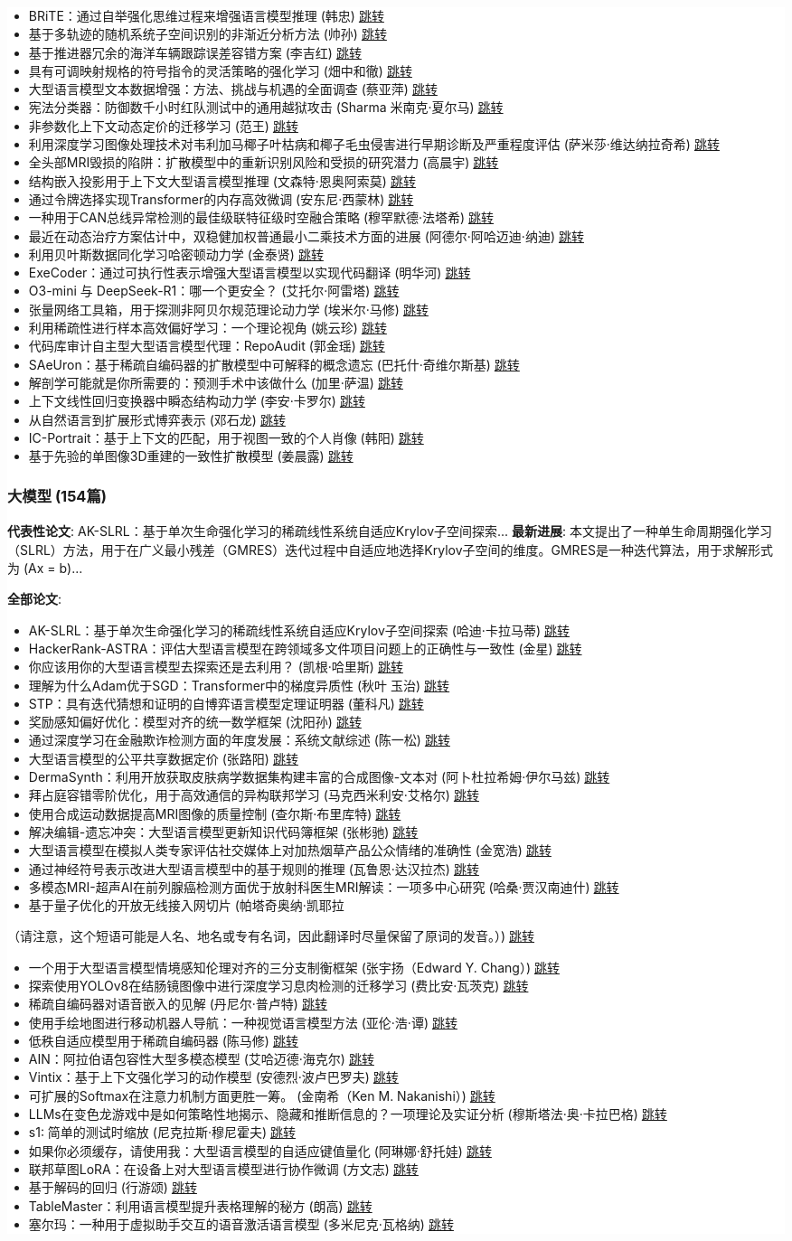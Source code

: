 - BRiTE：通过自举强化思维过程来增强语言模型推理 (韩忠) [跳转](http://arxiv.org/abs/2501.18858v1)
- 基于多轨迹的随机系统子空间识别的非渐近分析方法 (帅孙) [跳转](http://arxiv.org/abs/2501.18853v3)
- 基于推进器冗余的海洋车辆跟踪误差容错方案 (李吉红) [跳转](http://arxiv.org/abs/2501.18852v1)
- 具有可调映射规格的符号指令的灵活策略的强化学习 (畑中和徹) [跳转](http://arxiv.org/abs/2501.18848v1)
- 大型语言模型文本数据增强：方法、挑战与机遇的全面调查 (蔡亚萍) [跳转](http://arxiv.org/abs/2501.18845v1)
- 宪法分类器：防御数千小时红队测试中的通用越狱攻击 (Sharma 米南克·夏尔马) [跳转](http://arxiv.org/abs/2501.18837v1)
- 非参数化上下文动态定价的迁移学习 (范王) [跳转](http://arxiv.org/abs/2501.18836v1)
- 利用深度学习图像处理技术对韦利加马椰子叶枯病和椰子毛虫侵害进行早期诊断及严重程度评估 (萨米莎·维达纳拉奇希) [跳转](http://arxiv.org/abs/2501.18835v1)
- 全头部MRI毁损的陷阱：扩散模型中的重新识别风险和受损的研究潜力 (高晨宇) [跳转](http://arxiv.org/abs/2501.18834v1)
- 结构嵌入投影用于上下文大型语言模型推理 (文森特·恩奥阿索莫) [跳转](http://arxiv.org/abs/2501.18826v1)
- 通过令牌选择实现Transformer的内存高效微调 (安东尼·西蒙林) [跳转](http://arxiv.org/abs/2501.18824v1)
- 一种用于CAN总线异常检测的最佳级联特征级时空融合策略 (穆罕默德·法塔希) [跳转](http://arxiv.org/abs/2501.18821v1)
- 最近在动态治疗方案估计中，双稳健加权普通最小二乘技术方面的进展 (阿德尔·阿哈迈迪·纳迪) [跳转](http://arxiv.org/abs/2501.18819v1)
- 利用贝叶斯数据同化学习哈密顿动力学 (金泰贤) [跳转](http://arxiv.org/abs/2501.18808v1)
- ExeCoder：通过可执行性表示增强大型语言模型以实现代码翻译 (明华河) [跳转](http://arxiv.org/abs/2501.18460v2)
- O3-mini 与 DeepSeek-R1：哪一个更安全？ (艾托尔·阿雷塔) [跳转](http://arxiv.org/abs/2501.18438v2)
- 张量网络工具箱，用于探测非阿贝尔规范理论动力学 (埃米尔·马修) [跳转](http://arxiv.org/abs/2501.18301v2)
- 利用稀疏性进行样本高效偏好学习：一个理论视角 (姚云珍) [跳转](http://arxiv.org/abs/2501.18282v2)
- 代码库审计自主型大型语言模型代理：RepoAudit (郭金瑶) [跳转](http://arxiv.org/abs/2501.18160v2)
- SAeUron：基于稀疏自编码器的扩散模型中可解释的概念遗忘 (巴托什·奇维尔斯基) [跳转](http://arxiv.org/abs/2501.18052v2)
- 解剖学可能就是你所需要的：预测手术中该做什么 (加里·萨温) [跳转](http://arxiv.org/abs/2501.18011v2)
- 上下文线性回归变换器中瞬态结构动力学 (李安·卡罗尔) [跳转](http://arxiv.org/abs/2501.17745v2)
- 从自然语言到扩展形式博弈表示 (邓石龙) [跳转](http://arxiv.org/abs/2501.17282v3)
- IC-Portrait：基于上下文的匹配，用于视图一致的个人肖像 (韩阳) [跳转](http://arxiv.org/abs/2501.17159v2)
- 基于先验的单图像3D重建的一致性扩散模型 (姜晨露) [跳转](http://arxiv.org/abs/2501.16737v2)
### 大模型 (154篇)
**代表性论文**: AK-SLRL：基于单次生命强化学习的稀疏线性系统自适应Krylov子空间探索...
**最新进展**:
本文提出了一种单生命周期强化学习（SLRL）方法，用于在广义最小残差（GMRES）迭代过程中自适应地选择Krylov子空间的维度。GMRES是一种迭代算法，用于求解形式为 \(Ax = b\)...

**全部论文**:
- AK-SLRL：基于单次生命强化学习的稀疏线性系统自适应Krylov子空间探索 (哈迪·卡拉马蒂) [跳转](http://arxiv.org/abs/2502.00227v1)
- HackerRank-ASTRA：评估大型语言模型在跨领域多文件项目问题上的正确性与一致性 (金星) [跳转](http://arxiv.org/abs/2502.00226v1)
- 你应该用你的大型语言模型去探索还是去利用？ (凯根·哈里斯) [跳转](http://arxiv.org/abs/2502.00225v1)
- 理解为什么Adam优于SGD：Transformer中的梯度异质性 (秋叶 玉治) [跳转](http://arxiv.org/abs/2502.00213v1)
- STP：具有迭代猜想和证明的自博弈语言模型定理证明器 (董科凡) [跳转](http://arxiv.org/abs/2502.00212v2)
- 奖励感知偏好优化：模型对齐的统一数学框架 (沈阳孙) [跳转](http://arxiv.org/abs/2502.00203v1)
- 通过深度学习在金融欺诈检测方面的年度发展：系统文献综述 (陈一松) [跳转](http://arxiv.org/abs/2502.00201v1)
- 大型语言模型的公平共享数据定价 (张路阳) [跳转](http://arxiv.org/abs/2502.00198v1)
- DermaSynth：利用开放获取皮肤病学数据集构建丰富的合成图像-文本对 (阿卜杜拉希姆·伊尔马兹) [跳转](http://arxiv.org/abs/2502.00196v1)
- 拜占庭容错零阶优化，用于高效通信的异构联邦学习 (马克西米利安·艾格尔) [跳转](http://arxiv.org/abs/2502.00193v1)
- 使用合成运动数据提高MRI图像的质量控制 (查尔斯·布里库特) [跳转](http://arxiv.org/abs/2502.00160v1)
- 解决编辑-遗忘冲突：大型语言模型更新知识代码簿框架 (张彬驰) [跳转](http://arxiv.org/abs/2502.00158v1)
- 大型语言模型在模拟人类专家评估社交媒体上对加热烟草产品公众情绪的准确性 (金宽浩) [跳转](http://arxiv.org/abs/2502.01658v1)
- 通过神经符号表示改进大型语言模型中的基于规则的推理 (瓦鲁恩·达汉拉杰) [跳转](http://arxiv.org/abs/2502.01657v1)
- 多模态MRI-超声AI在前列腺癌检测方面优于放射科医生MRI解读：一项多中心研究 (哈桑·贾汉南迪什) [跳转](http://arxiv.org/abs/2502.00146v1)
- 基于量子优化的开放无线接入网切片 (帕塔奇奥纳·凯耶拉

（请注意，这个短语可能是人名、地名或专有名词，因此翻译时尽量保留了原词的发音。）) [跳转](http://arxiv.org/abs/2502.00142v1)
- 一个用于大型语言模型情境感知伦理对齐的三分支制衡框架 (张宇扬（Edward Y. Chang）) [跳转](http://arxiv.org/abs/2502.00136v1)
- 探索使用YOLOv8在结肠镜图像中进行深度学习息肉检测的迁移学习 (费比安·瓦茨克) [跳转](http://arxiv.org/abs/2502.00133v1)
- 稀疏自编码器对语音嵌入的见解 (丹尼尔·普卢特) [跳转](http://arxiv.org/abs/2502.00127v1)
- 使用手绘地图进行移动机器人导航：一种视觉语言模型方法 (亚伦·浩·谭) [跳转](http://arxiv.org/abs/2502.00114v1)
- 低秩自适应模型用于稀疏自编码器 (陈马修) [跳转](http://arxiv.org/abs/2501.19406v1)
- AIN：阿拉伯语包容性大型多模态模型 (艾哈迈德·海克尔) [跳转](http://arxiv.org/abs/2502.00094v2)
- Vintix：基于上下文强化学习的动作模型 (安德烈·波卢巴罗夫) [跳转](http://arxiv.org/abs/2501.19400v1)
- 可扩展的Softmax在注意力机制方面更胜一筹。 (金南希（Ken M. Nakanishi）) [跳转](http://arxiv.org/abs/2501.19399v1)
- LLMs在变色龙游戏中是如何策略性地揭示、隐藏和推断信息的？一项理论及实证分析 (穆斯塔法·奥·卡拉巴格) [跳转](http://arxiv.org/abs/2501.19398v1)
- s1: 简单的测试时缩放 (尼克拉斯·穆尼霍夫) [跳转](http://arxiv.org/abs/2501.19393v2)
- 如果你必须缓存，请使用我：大型语言模型的自适应键值量化 (阿琳娜·舒托娃) [跳转](http://arxiv.org/abs/2501.19392v1)
- 联邦草图LoRA：在设备上对大型语言模型进行协作微调 (方文志) [跳转](http://arxiv.org/abs/2501.19389v1)
- 基于解码的回归 (行游颂) [跳转](http://arxiv.org/abs/2501.19383v1)
- TableMaster：利用语言模型提升表格理解的秘方 (朗高) [跳转](http://arxiv.org/abs/2501.19378v2)
- 塞尔玛：一种用于虚拟助手交互的语音激活语言模型 (多米尼克·瓦格纳) [跳转](http://arxiv.org/abs/2501.19377v2)